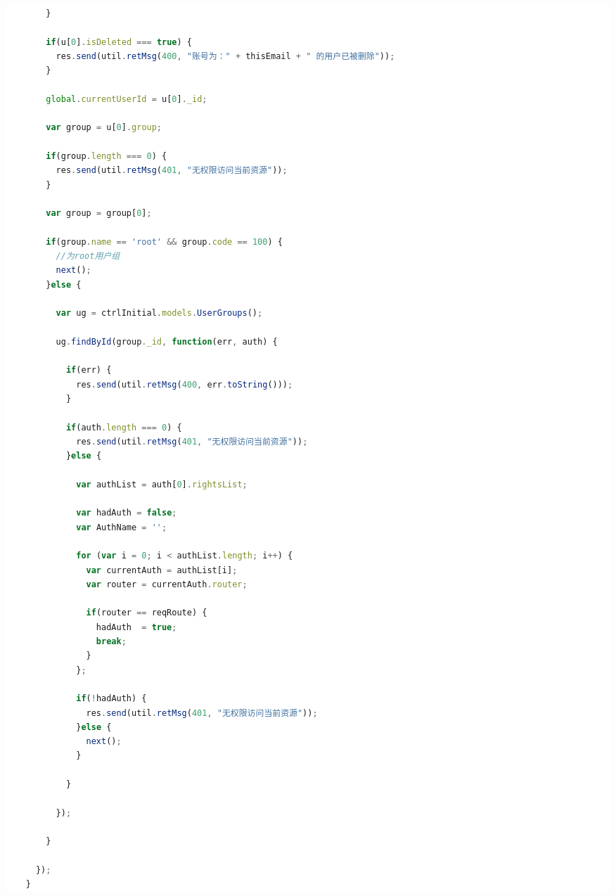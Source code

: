 ``` javascript
        }

        if(u[0].isDeleted === true) {
          res.send(util.retMsg(400, "账号为：" + thisEmail + " 的用户已被删除"));
        }

        global.currentUserId = u[0]._id;

        var group = u[0].group;

        if(group.length === 0) {
          res.send(util.retMsg(401, "无权限访问当前资源"));
        }

        var group = group[0];

        if(group.name == 'root' && group.code == 100) {
          //为root用户组
          next();
        }else {

          var ug = ctrlInitial.models.UserGroups();

          ug.findById(group._id, function(err, auth) {

            if(err) {
              res.send(util.retMsg(400, err.toString()));
            }

            if(auth.length === 0) {
              res.send(util.retMsg(401, "无权限访问当前资源"));
            }else {

              var authList = auth[0].rightsList;

              var hadAuth = false;
              var AuthName = '';

              for (var i = 0; i < authList.length; i++) {
                var currentAuth = authList[i];
                var router = currentAuth.router;

                if(router == reqRoute) {
                  hadAuth  = true;
                  break;
                }
              };

              if(!hadAuth) {
                res.send(util.retMsg(401, "无权限访问当前资源"));
              }else {
                next();
              }

            }

          });

        }

      });
    }

```

  [1]: http://poimoe.com
  [2]: http://ww4.sinaimg.cn/large/0060lm7Tgw1f4k3u1im7wj313z0m6n8n.jpg
  [3]: http://ww4.sinaimg.cn/large/0060lm7Tgw1f4k3xlkfejj313z0m6jxi.jpg
  [4]: http://ww4.sinaimg.cn/large/0060lm7Tgw1f4k40fq9jxj313z0m5tbh.jpg
  [5]: http://ww2.sinaimg.cn/large/0060lm7Tgw1f4k450az8gj313z0m640t.jpg
  [6]: http://ww2.sinaimg.cn/large/0060lm7Tgw1f4k4dshpkxj313z0m20u9.jpg
  [7]: http://ww1.sinaimg.cn/large/0060lm7Tgw1f4k46c8a5tj313z0m5tak.jpg
  [8]: http://ww1.sinaimg.cn/large/0060lm7Tgw1f4k48x3t4lj313o0m3di2.jpg
  [9]: http://ww4.sinaimg.cn/large/0060lm7Tgw1f4k49b64rtj313n0m475p.jpg
  [10]: http://ww3.sinaimg.cn/large/0060lm7Tgw1f4k49pdz2dj313z0m6q4g.jpg
  [11]: http://ww1.sinaimg.cn/large/0060lm7Tgw1f4k4ac39skj313z0m8wg7.jpg
  [12]: http://ww1.sinaimg.cn/large/0060lm7Tgw1f4lne02ti8j313g0m1wfn.jpg
  [13]: http://ww4.sinaimg.cn/large/0060lm7Tgw1f4lnelbe4gj313y0m540n.jpg
  [14]: http://ww4.sinaimg.cn/large/0060lm7Tgw1f4lnf1ihhxj30g40d2q4a.jpg
  [15]: http://ww2.sinaimg.cn/large/0060lm7Tgw1f4lnfhuw5gj313z0m70up.jpg
  [16]: http://ww2.sinaimg.cn/large/0060lm7Tgw1f4lnh8ffkuj308k0d0mz2.jpg
  [17]: http://ww4.sinaimg.cn/large/0060lm7Tgw1f4lnhl546nj309u0hct9k.jpg
  [18]: http://ww4.sinaimg.cn/large/0060lm7Tgw1f4lni9wgyzj313z0m5jua.jpg
  [19]: http://ww2.sinaimg.cn/large/0060lm7Tgw1f4lnim8eyqj313x0m70tv.jpg
  [20]: http://ww2.sinaimg.cn/large/0060lm7Tgw1f4lnj032t3j313z0m7whh.jpg
  [21]: http://ww3.sinaimg.cn/large/0060lm7Tgw1f4lnjqxzzbj313z0m50ve.jpg